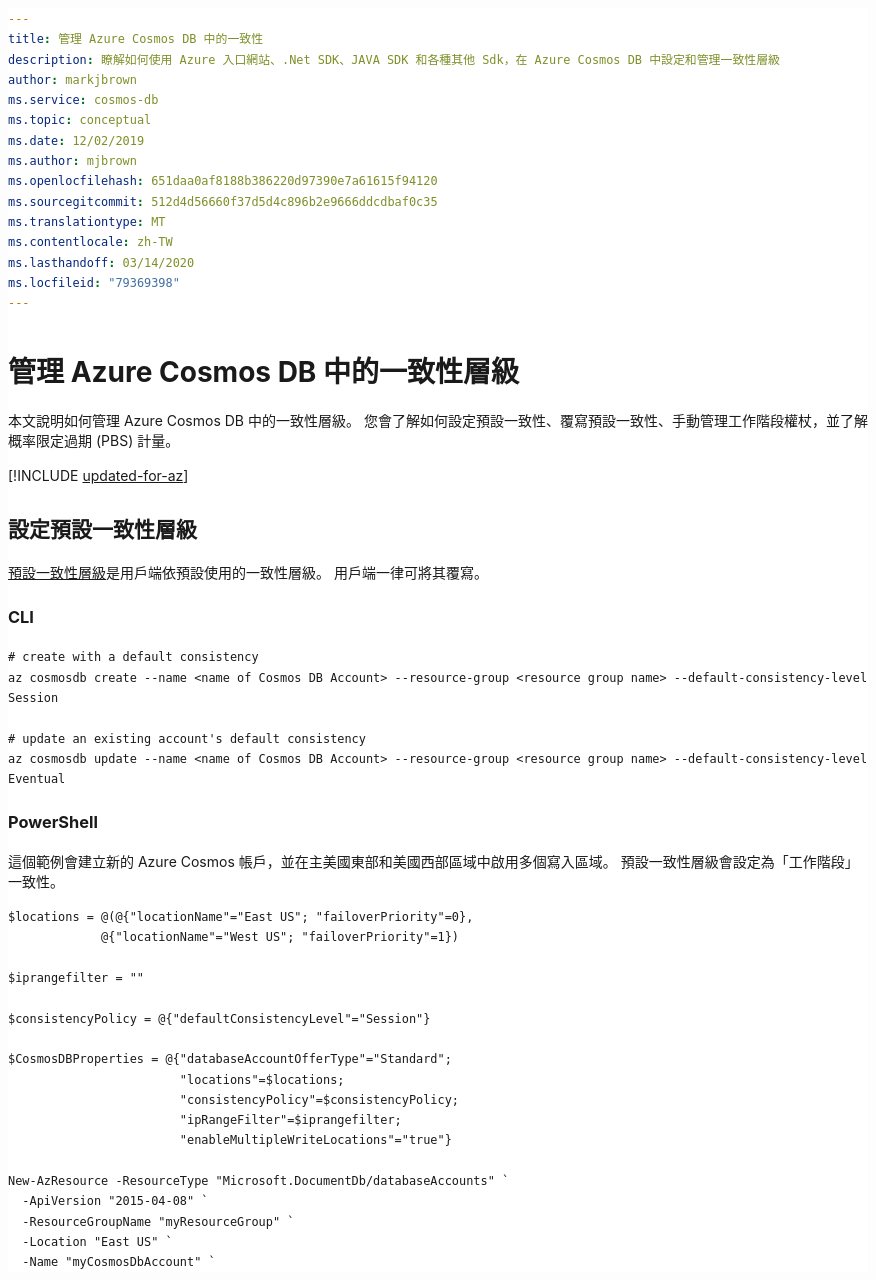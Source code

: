 ```yaml
---
title: 管理 Azure Cosmos DB 中的一致性
description: 瞭解如何使用 Azure 入口網站、.Net SDK、JAVA SDK 和各種其他 Sdk，在 Azure Cosmos DB 中設定和管理一致性層級
author: markjbrown
ms.service: cosmos-db
ms.topic: conceptual
ms.date: 12/02/2019
ms.author: mjbrown
ms.openlocfilehash: 651daa0af8188b386220d97390e7a61615f94120
ms.sourcegitcommit: 512d4d56660f37d5d4c896b2e9666ddcdbaf0c35
ms.translationtype: MT
ms.contentlocale: zh-TW
ms.lasthandoff: 03/14/2020
ms.locfileid: "79369398"
---
```

# <a name="manage-consistency-levels-in-azure-cosmos-db"></a>管理 Azure Cosmos DB 中的一致性層級

本文說明如何管理 Azure Cosmos DB 中的一致性層級。 您會了解如何設定預設一致性、覆寫預設一致性、手動管理工作階段權杖，並了解概率限定過期 (PBS) 計量。

[!INCLUDE [updated-for-az](../../includes/updated-for-az.md)]

## <a name="configure-the-default-consistency-level"></a>設定預設一致性層級

[預設一致性層級](consistency-levels.md)是用戶端依預設使用的一致性層級。 用戶端一律可將其覆寫。

### <a name="cli"></a>CLI

```azurecli
# create with a default consistency
az cosmosdb create --name <name of Cosmos DB Account> --resource-group <resource group name> --default-consistency-level Session

# update an existing account's default consistency
az cosmosdb update --name <name of Cosmos DB Account> --resource-group <resource group name> --default-consistency-level Eventual
```

### <a name="powershell"></a>PowerShell

這個範例會建立新的 Azure Cosmos 帳戶，並在主美國東部和美國西部區域中啟用多個寫入區域。 預設一致性層級會設定為「工作階段」一致性。

```azurepowershell-interactive
$locations = @(@{"locationName"="East US"; "failoverPriority"=0},
             @{"locationName"="West US"; "failoverPriority"=1})

$iprangefilter = ""

$consistencyPolicy = @{"defaultConsistencyLevel"="Session"}

$CosmosDBProperties = @{"databaseAccountOfferType"="Standard";
                        "locations"=$locations;
                        "consistencyPolicy"=$consistencyPolicy;
                        "ipRangeFilter"=$iprangefilter;
                        "enableMultipleWriteLocations"="true"}

New-AzResource -ResourceType "Microsoft.DocumentDb/databaseAccounts" `
  -ApiVersion "2015-04-08" `
  -ResourceGroupName "myResourceGroup" `
  -Location "East US" `
  -Name "myCosmosDbAccount" `
```